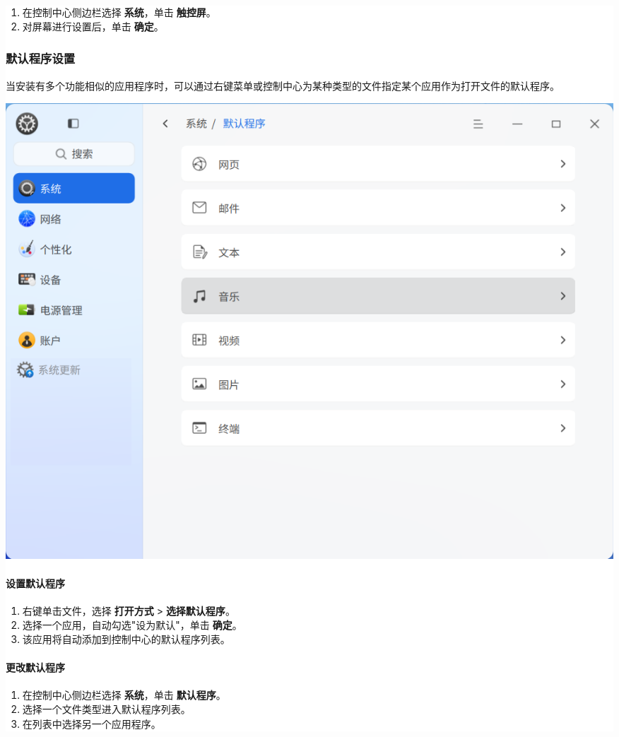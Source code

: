 1. 在控制中心侧边栏选择 **系统**，单击 **触控屏**。
2. 对屏幕进行设置后，单击 **确定**。

### 默认程序设置

当安装有多个功能相似的应用程序时，可以通过右键菜单或控制中心为某种类型的文件指定某个应用作为打开文件的默认程序。

![0|default](fig/p_cc-navigation.png)

#### 设置默认程序

1. 右键单击文件，选择 **打开方式** > **选择默认程序**。
2. 选择一个应用，自动勾选"设为默认"，单击 **确定**。
3. 该应用将自动添加到控制中心的默认程序列表。

#### 更改默认程序

1. 在控制中心侧边栏选择 **系统**，单击 **默认程序**。
2. 选择一个文件类型进入默认程序列表。
3. 在列表中选择另一个应用程序。
